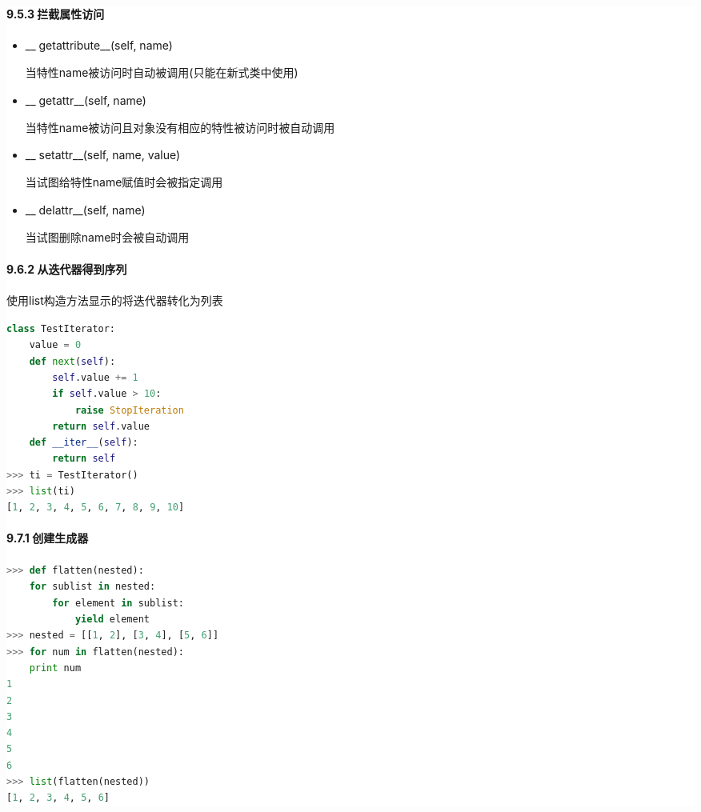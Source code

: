 #### 9.5.3 拦截属性访问

* __ getattribute__(self, name)

  当特性name被访问时自动被调用(只能在新式类中使用)

*  __ getattr__(self, name)

   当特性name被访问且对象没有相应的特性被访问时被自动调用

* __ setattr__(self, name, value)

  当试图给特性name赋值时会被指定调用

* __ delattr__(self, name)

  当试图删除name时会被自动调用


#### 9.6.2 从迭代器得到序列

使用list构造方法显示的将迭代器转化为列表

```python
class TestIterator:
	value = 0
	def next(self):
		self.value += 1
		if self.value > 10:
			raise StopIteration
		return self.value
	def __iter__(self):
		return self
>>> ti = TestIterator()
>>> list(ti)
[1, 2, 3, 4, 5, 6, 7, 8, 9, 10]
```

#### 9.7.1 创建生成器

```python
>>> def flatten(nested):
	for sublist in nested:
		for element in sublist:
			yield element		
>>> nested = [[1, 2], [3, 4], [5, 6]]
>>> for num in flatten(nested):
	print num
1
2
3
4
5
6
>>> list(flatten(nested))
[1, 2, 3, 4, 5, 6]
```
